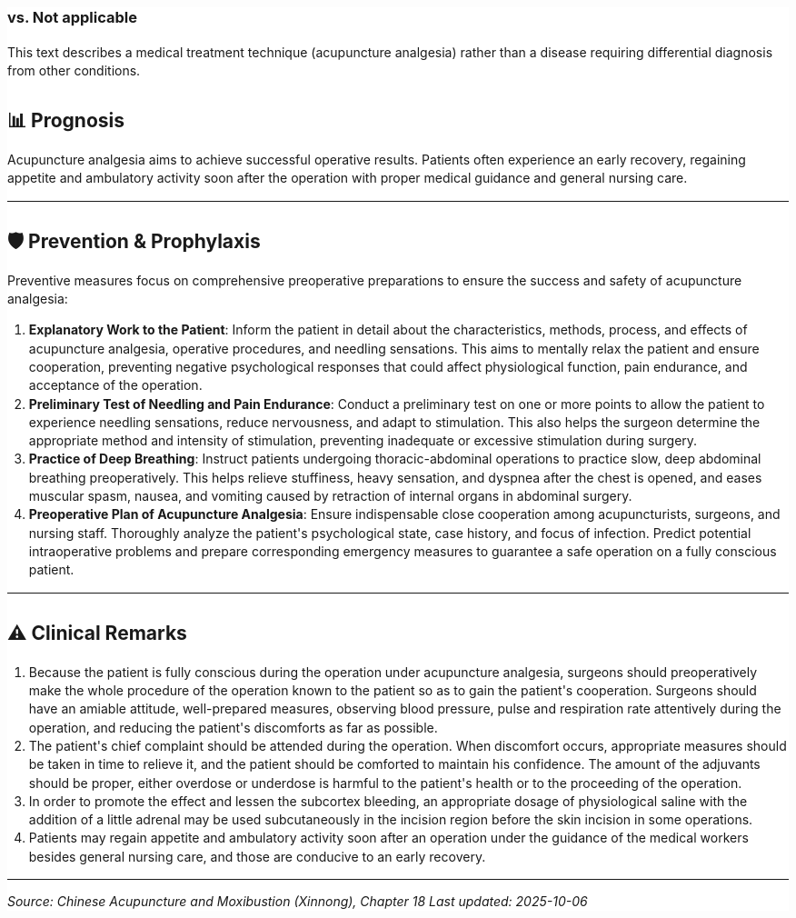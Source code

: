 ### vs. Not applicable
This text describes a medical treatment technique (acupuncture analgesia) rather than a disease requiring differential diagnosis from other conditions.

## 📊 Prognosis

Acupuncture analgesia aims to achieve successful operative results. Patients often experience an early recovery, regaining appetite and ambulatory activity soon after the operation with proper medical guidance and general nursing care.

---

## 🛡️ Prevention & Prophylaxis

Preventive measures focus on comprehensive preoperative preparations to ensure the success and safety of acupuncture analgesia:
1.  **Explanatory Work to the Patient**: Inform the patient in detail about the characteristics, methods, process, and effects of acupuncture analgesia, operative procedures, and needling sensations. This aims to mentally relax the patient and ensure cooperation, preventing negative psychological responses that could affect physiological function, pain endurance, and acceptance of the operation.
2.  **Preliminary Test of Needling and Pain Endurance**: Conduct a preliminary test on one or more points to allow the patient to experience needling sensations, reduce nervousness, and adapt to stimulation. This also helps the surgeon determine the appropriate method and intensity of stimulation, preventing inadequate or excessive stimulation during surgery.
3.  **Practice of Deep Breathing**: Instruct patients undergoing thoracic-abdominal operations to practice slow, deep abdominal breathing preoperatively. This helps relieve stuffiness, heavy sensation, and dyspnea after the chest is opened, and eases muscular spasm, nausea, and vomiting caused by retraction of internal organs in abdominal surgery.
4.  **Preoperative Plan of Acupuncture Analgesia**: Ensure indispensable close cooperation among acupuncturists, surgeons, and nursing staff. Thoroughly analyze the patient's psychological state, case history, and focus of infection. Predict potential intraoperative problems and prepare corresponding emergency measures to guarantee a safe operation on a fully conscious patient.

---

## ⚠️ Clinical Remarks

1. Because the patient is fully conscious during the operation under acupuncture analgesia, surgeons should preoperatively make the whole procedure of the operation known to the patient so as to gain the patient's cooperation. Surgeons should have an amiable attitude, well-prepared measures, observing blood pressure, pulse and respiration rate attentively during the operation, and reducing the patient's discomforts as far as possible.
2. The patient's chief complaint should be attended during the operation. When discomfort occurs, appropriate measures should be taken in time to relieve it, and the patient should be comforted to maintain his confidence. The amount of the adjuvants should be proper, either overdose or underdose is harmful to the patient's health or to the proceeding of the operation.
3. In order to promote the effect and lessen the subcortex bleeding, an appropriate dosage of physiological saline with the addition of a little adrenal may be used subcutaneously in the incision region before the skin incision in some operations.
4. Patients may regain appetite and ambulatory activity soon after an operation under the guidance of the medical workers besides general nursing care, and those are conducive to an early recovery.

---


*Source: Chinese Acupuncture and Moxibustion (Xinnong), Chapter 18*
*Last updated: 2025-10-06*
